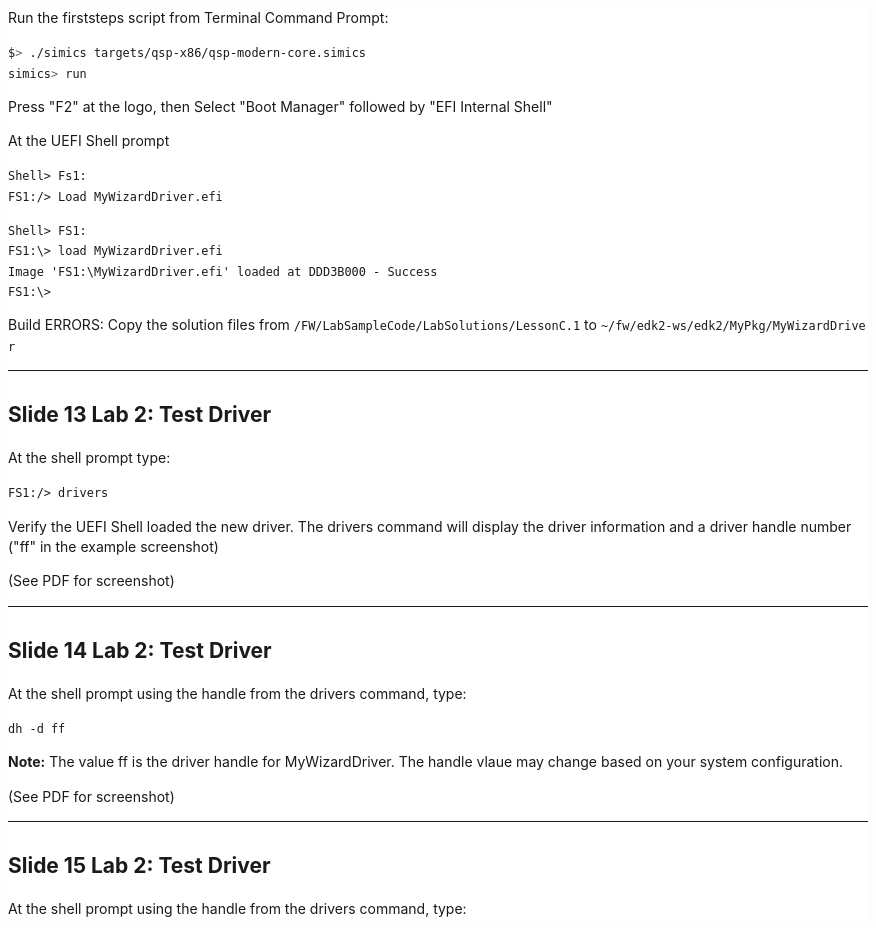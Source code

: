 Run the firststeps script from Terminal Command Prompt:

```bash
$> ./simics targets/qsp-x86/qsp-modern-core.simics 
simics> run
```
Press "F2" at the logo, then Select "Boot Manager" followed by "EFI Internal Shell"

At the UEFI Shell prompt

```
Shell> Fs1:
FS1:/> Load MyWizardDriver.efi
```

```
Shell> FS1:
FS1:\> load MyWizardDriver.efi
Image 'FS1:\MyWizardDriver.efi' loaded at DDD3B000 - Success
FS1:\> 
```

Build ERRORS: Copy the solution files from `/FW/LabSampleCode/LabSolutions/LessonC.1` to `~/fw/edk2-ws/edk2/MyPkg/MyWizardDriver`

---
## Slide 13 Lab 2: Test Driver

At the shell prompt type:

```
FS1:/> drivers
```

Verify the UEFI Shell loaded the new driver. The drivers command will display the driver information and a driver handle number ("ff" in the example screenshot)

(See PDF for screenshot)

---
## Slide 14 Lab 2: Test Driver

At the shell prompt using the handle from the drivers command, type:

```
dh -d ff
```

**Note:** The value ff is the driver handle for MyWizardDriver. The handle vlaue may change based on your system configuration. 

(See PDF for screenshot)

---
## Slide 15 Lab 2: Test Driver

At the shell prompt using the handle from the drivers command, type:
